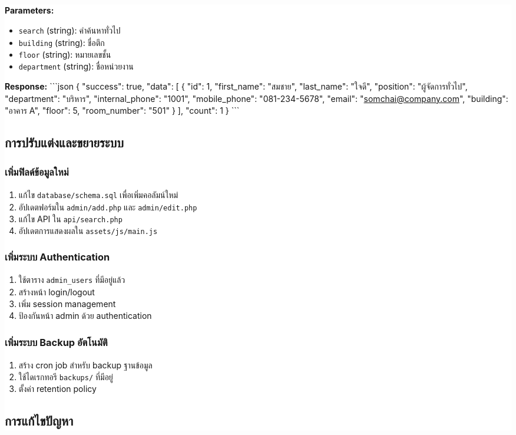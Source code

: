 **Parameters:**
- `search` (string): คำค้นหาทั่วไป
- `building` (string): ชื่อตึก
- `floor` (string): หมายเลขชั้น
- `department` (string): ชื่อหน่วยงาน

**Response:**
\`\`\`json
{
  "success": true,
  "data": [
    {
      "id": 1,
      "first_name": "สมชาย",
      "last_name": "ใจดี",
      "position": "ผู้จัดการทั่วไป",
      "department": "บริหาร",
      "internal_phone": "1001",
      "mobile_phone": "081-234-5678",
      "email": "somchai@company.com",
      "building": "อาคาร A",
      "floor": 5,
      "room_number": "501"
    }
  ],
  "count": 1
}
\`\`\`

## การปรับแต่งและขยายระบบ

### เพิ่มฟิลด์ข้อมูลใหม่
1. แก้ไข `database/schema.sql` เพื่อเพิ่มคอลัมน์ใหม่
2. อัปเดตฟอร์มใน `admin/add.php` และ `admin/edit.php`
3. แก้ไข API ใน `api/search.php`
4. อัปเดตการแสดงผลใน `assets/js/main.js`

### เพิ่มระบบ Authentication
1. ใช้ตาราง `admin_users` ที่มีอยู่แล้ว
2. สร้างหน้า login/logout
3. เพิ่ม session management
4. ป้องกันหน้า admin ด้วย authentication

### เพิ่มระบบ Backup อัตโนมัติ
1. สร้าง cron job สำหรับ backup ฐานข้อมูล
2. ใช้ไดเรกทอรี `backups/` ที่มีอยู่
3. ตั้งค่า retention policy

## การแก้ไขปัญหา

